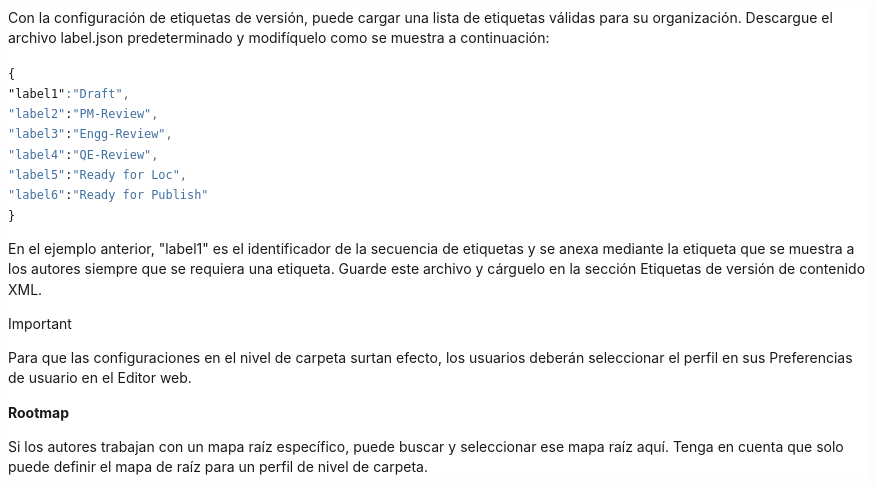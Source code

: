 Con la configuración de etiquetas de versión, puede cargar una lista de etiquetas válidas para su organización. Descargue el archivo label.json predeterminado y modifíquelo como se muestra a continuación:

```css
{
"label1":"Draft",
"label2":"PM-Review",
"label3":"Engg-Review",
"label4":"QE-Review",
"label5":"Ready for Loc",
"label6":"Ready for Publish"
}
```

En el ejemplo anterior, &quot;label1&quot; es el identificador de la secuencia de etiquetas y se anexa mediante la etiqueta que se muestra a los autores siempre que se requiera una etiqueta. Guarde este archivo y cárguelo en la sección Etiquetas de versión de contenido XML.

>[!IMPORTANT]
>
> Para que las configuraciones en el nivel de carpeta surtan efecto, los usuarios deberán seleccionar el perfil en sus Preferencias de usuario en el Editor web.

**Rootmap**

Si los autores trabajan con un mapa raíz específico, puede buscar y seleccionar ese mapa raíz aquí. Tenga en cuenta que solo puede definir el mapa de raíz para un perfil de nivel de carpeta.
